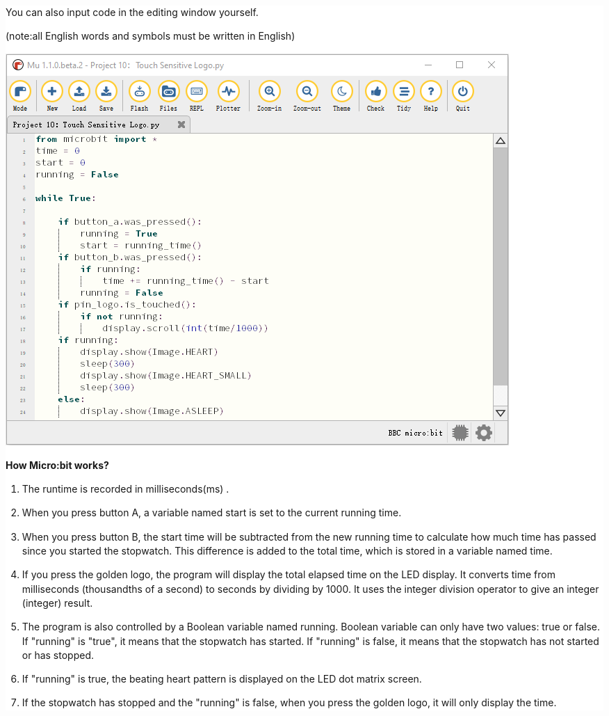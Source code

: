 You can also input code in the editing window yourself.

(note:all English words and symbols must be written in English)

![](media/img/6413ac46fad570a3c4020816f5825b95.png)

**How Micro:bit works?**

1.  The runtime is recorded in milliseconds(ms) .

2.  When you press button A, a variable named start is set to the current running time.
    
3.  When you press button B, the start time will be subtracted from the new running time to calculate how much time has passed since you started the stopwatch. This difference is added to the total time, which is stored in a variable named time.
    
4.  If you press the golden logo, the program will display the total elapsed time on the LED display. It converts time from milliseconds (thousandths of a second) to seconds by dividing by 1000. It uses the integer division operator to give an integer (integer) result.
    
5.  The program is also controlled by a Boolean variable named running. Boolean variable can only have two values: true or false. If "running" is "true", it means that the stopwatch has started. If "running" is false, it means that the stopwatch has not started or has stopped.
    
6.  If "running" is true, the beating heart pattern is displayed on the LED dot matrix screen.
    
7.  If the stopwatch has stopped and the "running" is false, when you press the golden logo, it will only display the time.
    